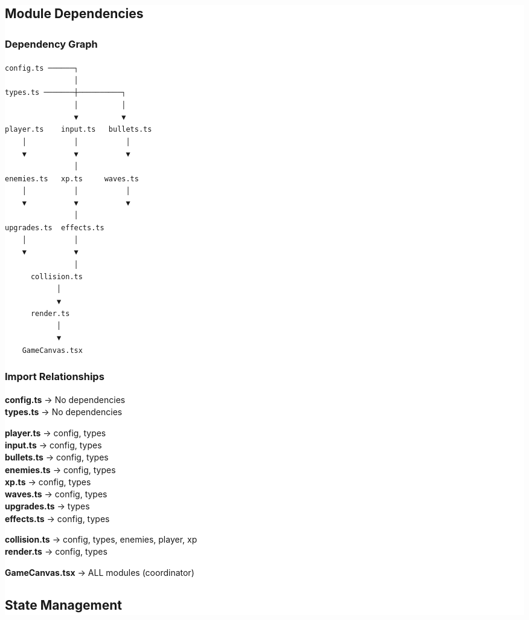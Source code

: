 ## Module Dependencies

### Dependency Graph
```
config.ts ──────┐
                │
types.ts ───────┼──────────┐
                │          │
                ▼          ▼
player.ts    input.ts   bullets.ts
    │           │           │
    ▼           ▼           ▼
                │
enemies.ts   xp.ts     waves.ts
    │           │           │
    ▼           ▼           ▼
                │
upgrades.ts  effects.ts
    │           │
    ▼           ▼
                │
      collision.ts
            │
            ▼
      render.ts
            │
            ▼
    GameCanvas.tsx
```

### Import Relationships

**config.ts** → No dependencies  
**types.ts** → No dependencies  

**player.ts** → config, types  
**input.ts** → config, types  
**bullets.ts** → config, types  
**enemies.ts** → config, types  
**xp.ts** → config, types  
**waves.ts** → config, types  
**upgrades.ts** → types  
**effects.ts** → config, types  

**collision.ts** → config, types, enemies, player, xp  
**render.ts** → config, types  

**GameCanvas.tsx** → ALL modules (coordinator)

## State Management
